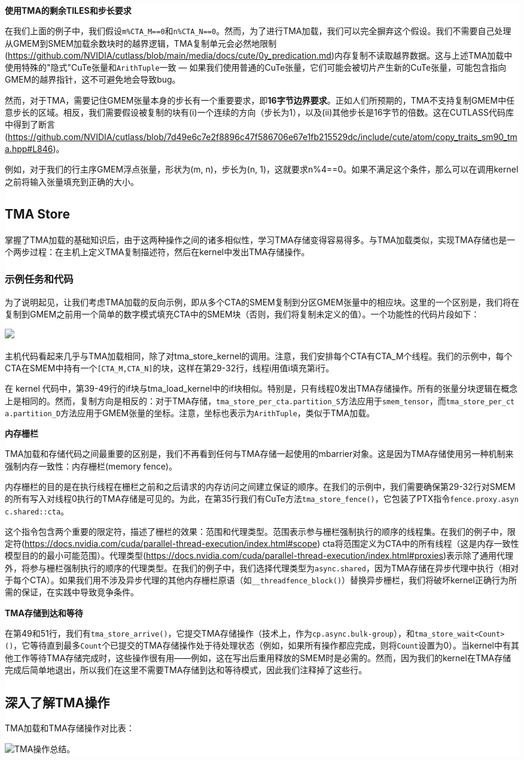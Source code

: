 **使用TMA的剩余TILES和步长要求**

在我们上面的例子中，我们假设`m%CTA_M==0`和`n%CTA_N==0`。然而，为了进行TMA加载，我们可以完全摒弃这个假设。我们不需要自己处理从GMEM到SMEM加载余数块时的越界逻辑，TMA复制单元会必然地限制(https://github.com/NVIDIA/cutlass/blob/main/media/docs/cute/0y_predication.md)内存复制不读取越界数据。这与上述TMA加载中使用特殊的"隐式"CuTe张量和`ArithTuple`一致 — 如果我们使用普通的CuTe张量，它们可能会被切片产生新的CuTe张量，可能包含指向GMEM的越界指针，这不可避免地会导致bug。

然而，对于TMA，需要记住GMEM张量本身的步长有一个重要要求，即**16字节边界要求**。正如人们所预期的，TMA不支持复制GMEM中任意步长的区域。相反，我们需要假设被复制的块有(i)一个连续的方向（步长为1），以及(ii)其他步长是16字节的倍数。这在CUTLASS代码库中得到了断言(https://github.com/NVIDIA/cutlass/blob/7d49e6c7e2f8896c47f586706e67e1fb215529dc/include/cute/atom/copy_traits_sm90_tma.hpp#L846)。

例如，对于我们的行主序GMEM浮点张量，形状为(m, n)，步长为(n, 1)，这就要求n%4==0。如果不满足这个条件，那么可以在调用kernel之前将输入张量填充到正确的大小。

## TMA Store

掌握了TMA加载的基础知识后，由于这两种操作之间的诸多相似性，学习TMA存储变得容易得多。与TMA加载类似，实现TMA存储也是一个两步过程：在主机上定义TMA复制描述符，然后在kernel中发出TMA存储操作。

### 示例任务和代码

为了说明起见，让我们考虑TMA加载的反向示例，即从多个CTA的SMEM复制到分区GMEM张量中的相应块。这里的一个区别是，我们将在复制到GMEM之前用一个简单的数字模式填充CTA中的SMEM块（否则，我们将复制未定义的值）。一个功能性的代码片段如下：

![](https://files.mdnice.com/user/59/e4ce0dc2-0a9f-4227-881c-8fa4f2d742cd.png)

主机代码看起来几乎与TMA加载相同，除了对tma_store_kernel的调用。注意，我们安排每个CTA有CTA_M个线程。我们的示例中，每个CTA在SMEM中持有一个`[CTA_M,CTA_N]`的块，这样在第29-32行，线程i用值i填充第i行。

在 kernel 代码中，第39-49行的if块与tma_load_kernel中的if块相似。特别是，只有线程0发出TMA存储操作。所有的张量分块逻辑在概念上是相同的。然而，复制方向是相反的：对于TMA存储，`tma_store_per_cta.partition_S`方法应用于`smem_tensor`，而`tma_store_per_cta.partition_D`方法应用于GMEM张量的坐标。注意，坐标也表示为`ArithTuple`，类似于TMA加载。


**内存栅栏**

TMA加载和存储代码之间最重要的区别是，我们不再看到任何与TMA存储一起使用的mbarrier对象。这是因为TMA存储使用另一种机制来强制内存一致性：内存栅栏(memory fence)。

内存栅栏的目的是在执行线程在栅栏之前和之后请求的内存访问之间建立保证的顺序。在我们的示例中，我们需要确保第29-32行对SMEM的所有写入对线程0执行的TMA存储是可见的。为此，在第35行我们有CuTe方法`tma_store_fence()`，它包装了PTX指令`fence.proxy.async.shared::cta`。

这个指令包含两个重要的限定符，描述了栅栏的效果：范围和代理类型。范围表示参与栅栏强制执行的顺序的线程集。在我们的例子中，限定符(https://docs.nvidia.com/cuda/parallel-thread-execution/index.html#scope) cta将范围定义为CTA中的所有线程（这是内存一致性模型目的的最小可能范围）。代理类型(https://docs.nvidia.com/cuda/parallel-thread-execution/index.html#proxies)表示除了通用代理外，将参与栅栏强制执行的顺序的代理类型。在我们的例子中，我们选择代理类型为`async.shared`，因为TMA存储在异步代理中执行（相对于每个CTA）。如果我们用不涉及异步代理的其他内存栅栏原语（如`__threadfence_block()`）替换异步栅栏，我们将破坏kernel正确行为所需的保证，在实践中导致竞争条件。

**TMA存储到达和等待**

在第49和51行，我们有`tma_store_arrive()`，它提交TMA存储操作（技术上，作为`cp.async.bulk-group`），和`tma_store_wait<Count>()`，它等待直到最多`Count`个已提交的TMA存储操作处于待处理状态（例如，如果所有操作都应完成，则将`Count`设置为0）。当kernel中有其他工作等待TMA存储完成时，这些操作很有用——例如，这在写出后重用释放的SMEM时是必需的。然而，因为我们的kernel在TMA存储完成后简单地退出，所以我们在这里不需要TMA存储到达和等待模式，因此我们注释掉了这些行。

## 深入了解TMA操作

TMA加载和TMA存储操作对比表：

![TMA操作总结。](https://files.mdnice.com/user/59/2e8aa550-700e-4a5f-a55c-115119485404.png)
